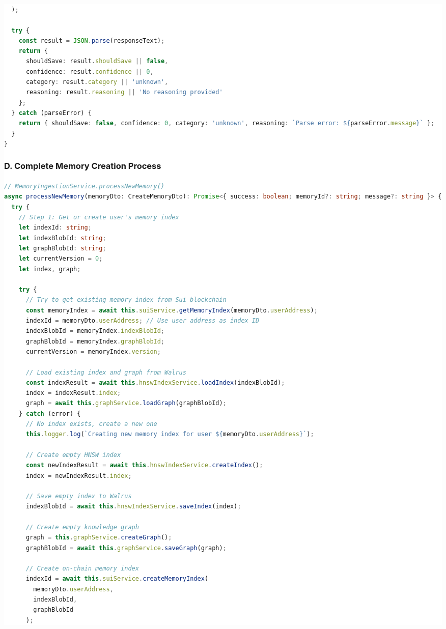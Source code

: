 ```typescript
  );
  
  try {
    const result = JSON.parse(responseText);
    return {
      shouldSave: result.shouldSave || false,
      confidence: result.confidence || 0,
      category: result.category || 'unknown',
      reasoning: result.reasoning || 'No reasoning provided'
    };
  } catch (parseError) {
    return { shouldSave: false, confidence: 0, category: 'unknown', reasoning: `Parse error: ${parseError.message}` };
  }
}
```

### **D. Complete Memory Creation Process**
```typescript
// MemoryIngestionService.processNewMemory()
async processNewMemory(memoryDto: CreateMemoryDto): Promise<{ success: boolean; memoryId?: string; message?: string }> {
  try {
    // Step 1: Get or create user's memory index
    let indexId: string;
    let indexBlobId: string;
    let graphBlobId: string;
    let currentVersion = 0;
    let index, graph;
    
    try {
      // Try to get existing memory index from Sui blockchain
      const memoryIndex = await this.suiService.getMemoryIndex(memoryDto.userAddress);
      indexId = memoryDto.userAddress; // Use user address as index ID
      indexBlobId = memoryIndex.indexBlobId;
      graphBlobId = memoryIndex.graphBlobId;
      currentVersion = memoryIndex.version;
      
      // Load existing index and graph from Walrus
      const indexResult = await this.hnswIndexService.loadIndex(indexBlobId);
      index = indexResult.index;
      graph = await this.graphService.loadGraph(graphBlobId);
    } catch (error) {
      // No index exists, create a new one
      this.logger.log(`Creating new memory index for user ${memoryDto.userAddress}`);
      
      // Create empty HNSW index
      const newIndexResult = await this.hnswIndexService.createIndex();
      index = newIndexResult.index;
      
      // Save empty index to Walrus
      indexBlobId = await this.hnswIndexService.saveIndex(index);
      
      // Create empty knowledge graph
      graph = this.graphService.createGraph();
      graphBlobId = await this.graphService.saveGraph(graph);
      
      // Create on-chain memory index
      indexId = await this.suiService.createMemoryIndex(
        memoryDto.userAddress,
        indexBlobId,
        graphBlobId
      );
```